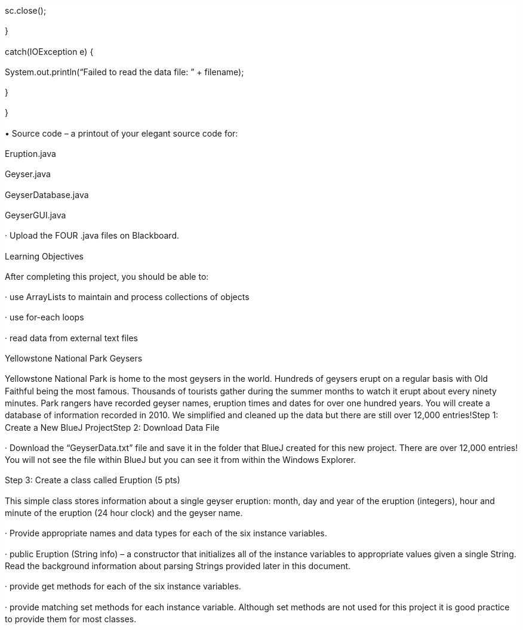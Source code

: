 sc.close();

}

catch(IOException e) {

System.out.println(“Failed to read the data file: ” + filename);

}

}

• Source code – a printout of your elegant source code for:

Eruption.java

Geyser.java

GeyserDatabase.java

GeyserGUI.java

· Upload the FOUR .java files on Blackboard.

Learning Objectives

After completing this project, you should be able to:

· use ArrayLists to maintain and process collections of objects

· use for-each loops

· read data from external text files

Yellowstone National Park Geysers

Yellowstone National Park is home to the most geysers in the world. Hundreds of geysers erupt on a regular basis with Old Faithful being the most famous. Thousands of tourists gather during the summer months to watch it erupt about every ninety minutes. Park rangers have recorded geyser names, eruption times and dates for over one hundred years. You will create a database of information recorded in 2010. We simplified and cleaned up the data but there are still over 12,000 entries!Step 1: Create a New BlueJ ProjectStep 2: Download Data File

· Download the “GeyserData.txt” file and save it in the folder that BlueJ created for this new project. There are over 12,000 entries! You will not see the file within BlueJ but you can see it from within the Windows Explorer.

Step 3: Create a class called Eruption (5 pts)

This simple class stores information about a single geyser eruption: month, day and year of the eruption (integers), hour and minute of the eruption (24 hour clock) and the geyser name.

· Provide appropriate names and data types for each of the six instance variables.

· public Eruption (String info) – a constructor that initializes all of the instance variables to appropriate values given a single String. Read the background information about parsing Strings provided later in this document.

· provide get methods for each of the six instance variables.

· provide matching set methods for each instance variable. Although set methods are not used for this project it is good practice to provide them for most classes.
